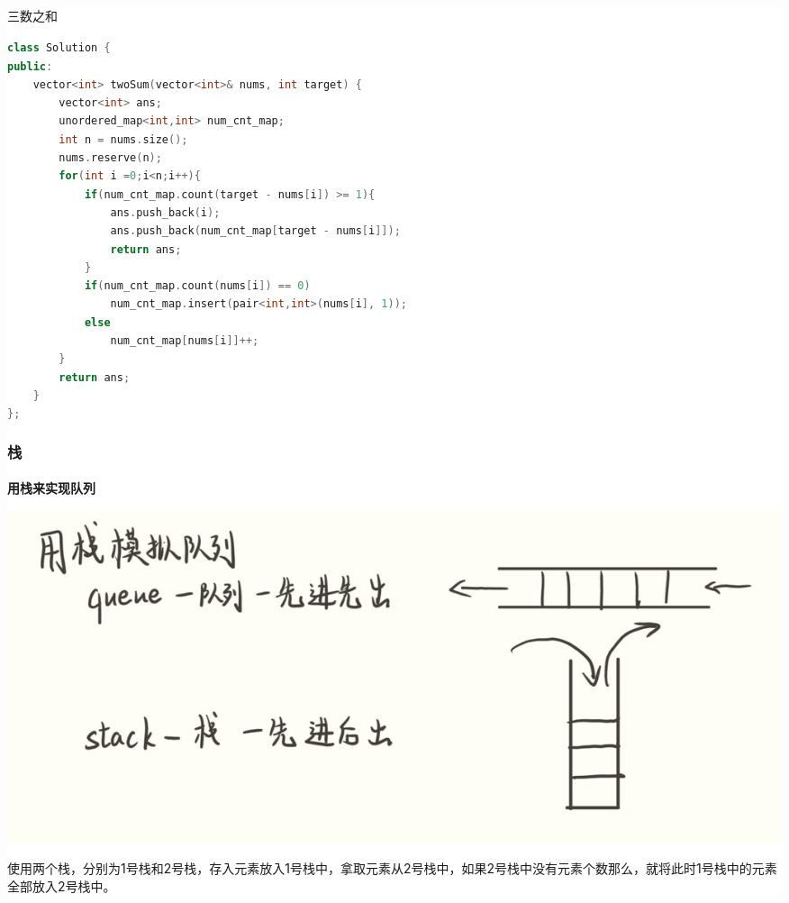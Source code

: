 三数之和

```C++
class Solution {
public:
    vector<int> twoSum(vector<int>& nums, int target) {
        vector<int> ans;
        unordered_map<int,int> num_cnt_map;
        int n = nums.size();
        nums.reserve(n);
        for(int i =0;i<n;i++){
            if(num_cnt_map.count(target - nums[i]) >= 1){
                ans.push_back(i);
                ans.push_back(num_cnt_map[target - nums[i]]);
                return ans;
            }
            if(num_cnt_map.count(nums[i]) == 0)
                num_cnt_map.insert(pair<int,int>(nums[i], 1));
            else
                num_cnt_map[nums[i]]++;
        }
        return ans;
    }
};
```

### 栈

**用栈来实现队列**

![](./pirture/03.jpg)

使用两个栈，分别为1号栈和2号栈，存入元素放入1号栈中，拿取元素从2号栈中，如果2号栈中没有元素个数那么，就将此时1号栈中的元素全部放入2号栈中。

